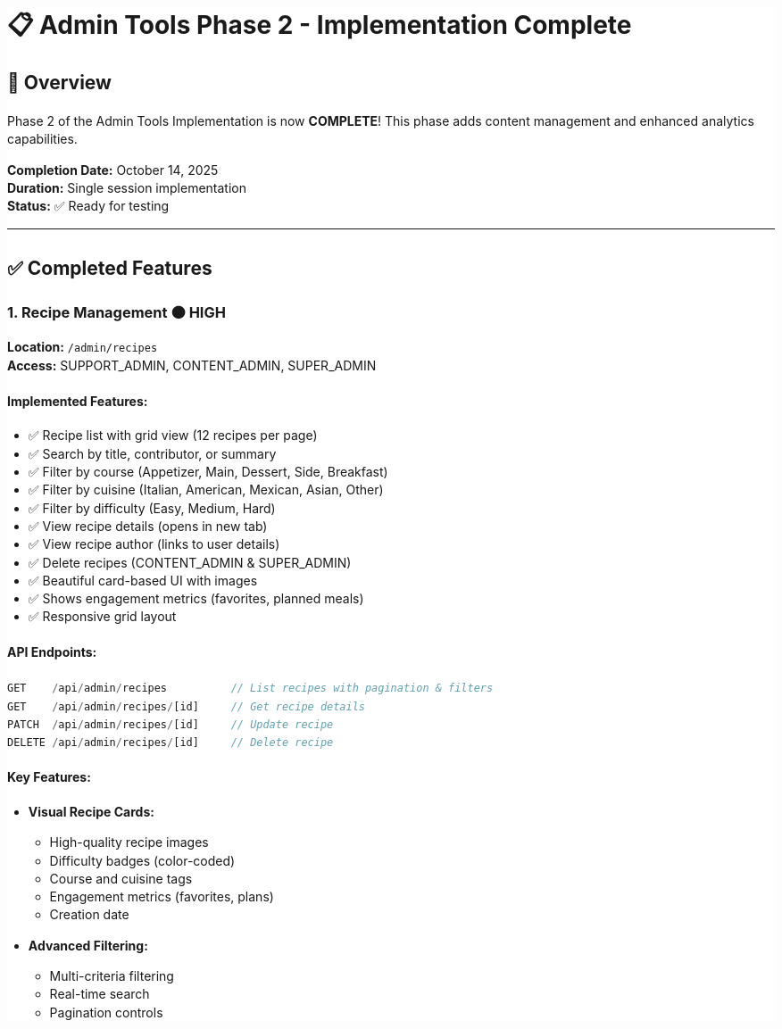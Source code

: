 # 📋 Admin Tools Phase 2 - Implementation Complete

## 🎉 Overview
Phase 2 of the Admin Tools Implementation is now **COMPLETE**! This phase adds content management and enhanced analytics capabilities.

**Completion Date:** October 14, 2025  
**Duration:** Single session implementation  
**Status:** ✅ Ready for testing

---

## ✅ Completed Features

### 1. **Recipe Management** 🟠 HIGH
**Location:** `/admin/recipes`  
**Access:** SUPPORT_ADMIN, CONTENT_ADMIN, SUPER_ADMIN

#### Implemented Features:
- ✅ Recipe list with grid view (12 recipes per page)
- ✅ Search by title, contributor, or summary
- ✅ Filter by course (Appetizer, Main, Dessert, Side, Breakfast)
- ✅ Filter by cuisine (Italian, American, Mexican, Asian, Other)
- ✅ Filter by difficulty (Easy, Medium, Hard)
- ✅ View recipe details (opens in new tab)
- ✅ View recipe author (links to user details)
- ✅ Delete recipes (CONTENT_ADMIN & SUPER_ADMIN)
- ✅ Beautiful card-based UI with images
- ✅ Shows engagement metrics (favorites, planned meals)
- ✅ Responsive grid layout

#### API Endpoints:
```typescript
GET    /api/admin/recipes          // List recipes with pagination & filters
GET    /api/admin/recipes/[id]     // Get recipe details
PATCH  /api/admin/recipes/[id]     // Update recipe
DELETE /api/admin/recipes/[id]     // Delete recipe
```

#### Key Features:
- **Visual Recipe Cards:**
  - High-quality recipe images
  - Difficulty badges (color-coded)
  - Course and cuisine tags
  - Engagement metrics (favorites, plans)
  - Creation date

- **Advanced Filtering:**
  - Multi-criteria filtering
  - Real-time search
  - Pagination controls
